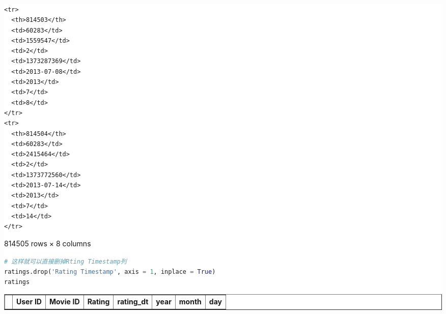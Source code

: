     <tr>
      <th>814503</th>
      <td>60283</td>
      <td>1559547</td>
      <td>2</td>
      <td>1373287369</td>
      <td>2013-07-08</td>
      <td>2013</td>
      <td>7</td>
      <td>8</td>
    </tr>
    <tr>
      <th>814504</th>
      <td>60283</td>
      <td>2415464</td>
      <td>2</td>
      <td>1373772560</td>
      <td>2013-07-14</td>
      <td>2013</td>
      <td>7</td>
      <td>14</td>
    </tr>
  </tbody>
</table>
<p>814505 rows × 8 columns</p>
</div>




```python
# 这样就可以直接删掉Rting Timestamp列
ratings.drop('Rating Timestamp', axis = 1, inplace = True)
ratings
```




<div>
<style scoped>
    .dataframe tbody tr th:only-of-type {
        vertical-align: middle;
    }

    .dataframe tbody tr th {
        vertical-align: top;
    }

    .dataframe thead th {
        text-align: right;
    }
</style>
<table border="1" class="dataframe">
  <thead>
    <tr style="text-align: right;">
      <th></th>
      <th>User ID</th>
      <th>Movie ID</th>
      <th>Rating</th>
      <th>rating_dt</th>
      <th>year</th>
      <th>month</th>
      <th>day</th>
    </tr>
  </thead>
  <tbody>
    <tr>